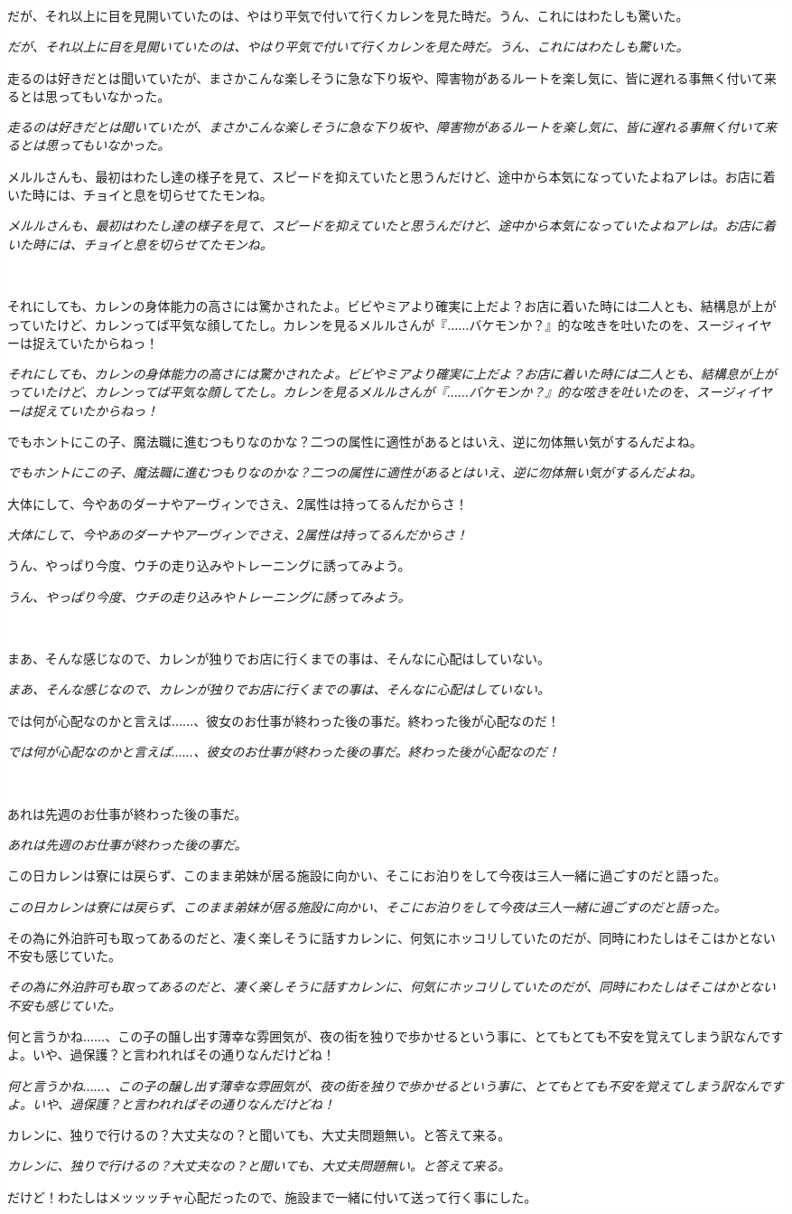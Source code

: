 だが、それ以上に目を見開いていたのは、やはり平気で付いて行くカレンを見た時だ。うん、これにはわたしも驚いた。

*だが、それ以上に目を見開いていたのは、やはり平気で付いて行くカレンを見た時だ。うん、これにはわたしも驚いた。*

走るのは好きだとは聞いていたが、まさかこんな楽しそうに急な下り坂や、障害物があるルートを楽し気に、皆に遅れる事無く付いて来るとは思ってもいなかった。

*走るのは好きだとは聞いていたが、まさかこんな楽しそうに急な下り坂や、障害物があるルートを楽し気に、皆に遅れる事無く付いて来るとは思ってもいなかった。*

メルルさんも、最初はわたし達の様子を見て、スピードを抑えていたと思うんだけど、途中から本気になっていたよねアレは。お店に着いた時には、チョイと息を切らせてたモンね。

*メルルさんも、最初はわたし達の様子を見て、スピードを抑えていたと思うんだけど、途中から本気になっていたよねアレは。お店に着いた時には、チョイと息を切らせてたモンね。*

&nbsp;

それにしても、カレンの身体能力の高さには驚かされたよ。ビビやミアより確実に上だよ？お店に着いた時には二人とも、結構息が上がっていたけど、カレンってば平気な顔してたし。カレンを見るメルルさんが『……バケモンか？』的な呟きを吐いたのを、スージィイヤーは捉えていたからねっ！

*それにしても、カレンの身体能力の高さには驚かされたよ。ビビやミアより確実に上だよ？お店に着いた時には二人とも、結構息が上がっていたけど、カレンってば平気な顔してたし。カレンを見るメルルさんが『……バケモンか？』的な呟きを吐いたのを、スージィイヤーは捉えていたからねっ！*

でもホントにこの子、魔法職に進むつもりなのかな？二つの属性に適性があるとはいえ、逆に勿体無い気がするんだよね。

*でもホントにこの子、魔法職に進むつもりなのかな？二つの属性に適性があるとはいえ、逆に勿体無い気がするんだよね。*

大体にして、今やあのダーナやアーヴィンでさえ、2属性は持ってるんだからさ！

*大体にして、今やあのダーナやアーヴィンでさえ、2属性は持ってるんだからさ！*

うん、やっぱり今度、ウチの走り込みやトレーニングに誘ってみよう。

*うん、やっぱり今度、ウチの走り込みやトレーニングに誘ってみよう。*

&nbsp;

まあ、そんな感じなので、カレンが独りでお店に行くまでの事は、そんなに心配はしていない。

*まあ、そんな感じなので、カレンが独りでお店に行くまでの事は、そんなに心配はしていない。*

では何が心配なのかと言えば……、彼女のお仕事が終わった後の事だ。終わった後が心配なのだ！

*では何が心配なのかと言えば……、彼女のお仕事が終わった後の事だ。終わった後が心配なのだ！*

&nbsp;

あれは先週のお仕事が終わった後の事だ。

*あれは先週のお仕事が終わった後の事だ。*

この日カレンは寮には戻らず、このまま弟妹が居る施設に向かい、そこにお泊りをして今夜は三人一緒に過ごすのだと語った。

*この日カレンは寮には戻らず、このまま弟妹が居る施設に向かい、そこにお泊りをして今夜は三人一緒に過ごすのだと語った。*

その為に外泊許可も取ってあるのだと、凄く楽しそうに話すカレンに、何気にホッコリしていたのだが、同時にわたしはそこはかとない不安も感じていた。

*その為に外泊許可も取ってあるのだと、凄く楽しそうに話すカレンに、何気にホッコリしていたのだが、同時にわたしはそこはかとない不安も感じていた。*

何と言うかね……、この子の醸し出す薄幸な雰囲気が、夜の街を独りで歩かせるという事に、とてもとても不安を覚えてしまう訳なんですよ。いや、過保護？と言われればその通りなんだけどね！

*何と言うかね……、この子の醸し出す薄幸な雰囲気が、夜の街を独りで歩かせるという事に、とてもとても不安を覚えてしまう訳なんですよ。いや、過保護？と言われればその通りなんだけどね！*

カレンに、独りで行けるの？大丈夫なの？と聞いても、大丈夫問題無い。と答えて来る。

*カレンに、独りで行けるの？大丈夫なの？と聞いても、大丈夫問題無い。と答えて来る。*

だけど！わたしはメッッッチャ心配だったので、施設まで一緒に付いて送って行く事にした。
